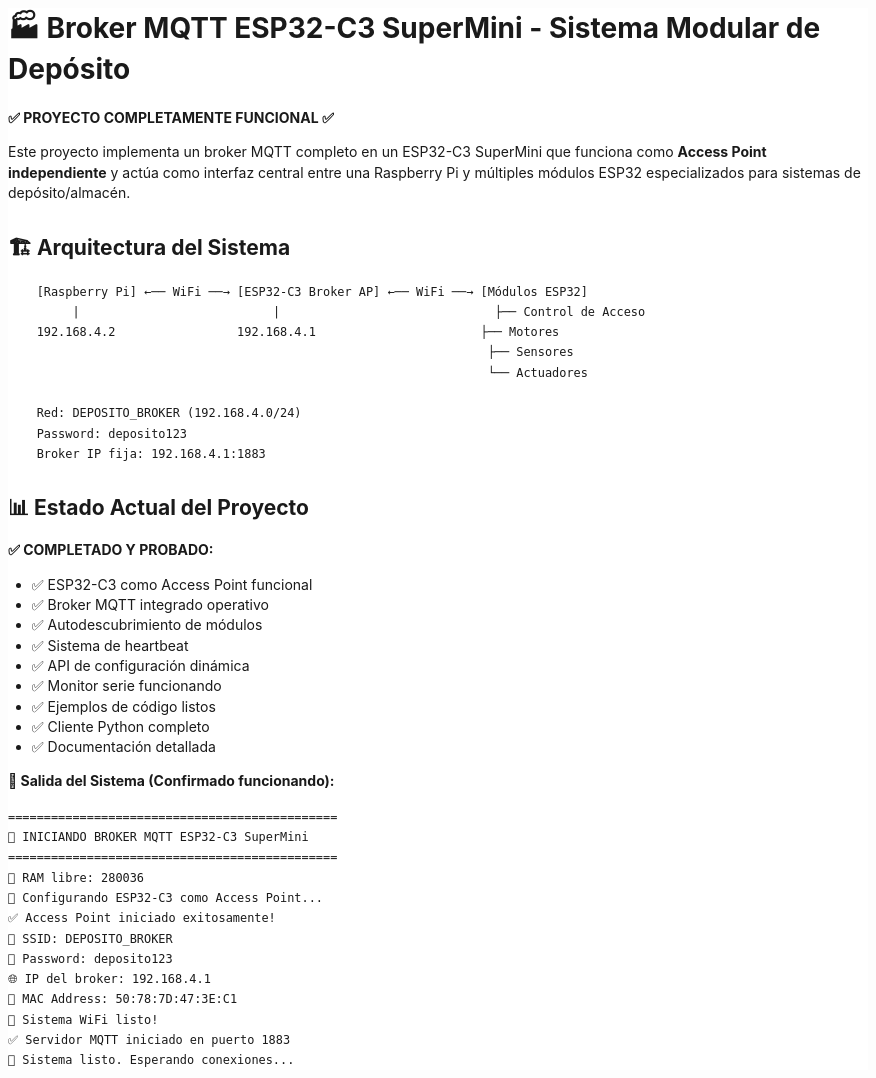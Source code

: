 # 🏭 Broker MQTT ESP32-C3 SuperMini - Sistema Modular de Depósito

**✅ PROYECTO COMPLETAMENTE FUNCIONAL ✅**

Este proyecto implementa un broker MQTT completo en un ESP32-C3 SuperMini que funciona como **Access Point independiente** y actúa como interfaz central entre una Raspberry Pi y múltiples módulos ESP32 especializados para sistemas de depósito/almacén.

## 🏗️ Arquitectura del Sistema

```
    [Raspberry Pi] ←── WiFi ──→ [ESP32-C3 Broker AP] ←── WiFi ──→ [Módulos ESP32]
         |                           |                              ├── Control de Acceso
    192.168.4.2                 192.168.4.1                       ├── Motores
                                                                   ├── Sensores  
                                                                   └── Actuadores
    
    Red: DEPOSITO_BROKER (192.168.4.0/24)
    Password: deposito123
    Broker IP fija: 192.168.4.1:1883
```

## 📊 Estado Actual del Proyecto

**✅ COMPLETADO Y PROBADO:**
- ✅ ESP32-C3 como Access Point funcional
- ✅ Broker MQTT integrado operativo
- ✅ Autodescubrimiento de módulos
- ✅ Sistema de heartbeat
- ✅ API de configuración dinámica  
- ✅ Monitor serie funcionando
- ✅ Ejemplos de código listos
- ✅ Cliente Python completo
- ✅ Documentación detallada

**📡 Salida del Sistema (Confirmado funcionando):**
```
==============================================
🚀 INICIANDO BROKER MQTT ESP32-C3 SuperMini
==============================================
💾 RAM libre: 280036
📡 Configurando ESP32-C3 como Access Point...
✅ Access Point iniciado exitosamente!
📶 SSID: DEPOSITO_BROKER
🔑 Password: deposito123  
🌐 IP del broker: 192.168.4.1
📡 MAC Address: 50:78:7D:47:3E:C1
🚀 Sistema WiFi listo!
✅ Servidor MQTT iniciado en puerto 1883
🎉 Sistema listo. Esperando conexiones...
```
